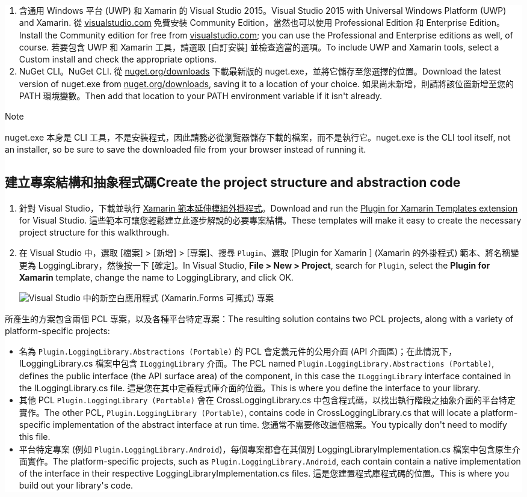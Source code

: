 1. <span data-ttu-id="4db4f-114">含通用 Windows 平台 (UWP) 和 Xamarin 的 Visual Studio 2015。</span><span class="sxs-lookup"><span data-stu-id="4db4f-114">Visual Studio 2015 with Universal Windows Platform (UWP) and Xamarin.</span></span> <span data-ttu-id="4db4f-115">從 [visualstudio.com](https://www.visualstudio.com/) 免費安裝 Community Edition，當然也可以使用 Professional Edition 和 Enterprise Edition。</span><span class="sxs-lookup"><span data-stu-id="4db4f-115">Install the Community edition for free from [visualstudio.com](https://www.visualstudio.com/); you can use the Professional and Enterprise editions as well, of course.</span></span> <span data-ttu-id="4db4f-116">若要包含 UWP 和 Xamarin 工具，請選取 [自訂安裝] 並檢查適當的選項。</span><span class="sxs-lookup"><span data-stu-id="4db4f-116">To include UWP and Xamarin tools, select a Custom install and check the appropriate options.</span></span>
1. <span data-ttu-id="4db4f-117">NuGet CLI。</span><span class="sxs-lookup"><span data-stu-id="4db4f-117">NuGet CLI.</span></span> <span data-ttu-id="4db4f-118">從 [nuget.org/downloads](https://nuget.org/downloads) 下載最新版的 nuget.exe，並將它儲存至您選擇的位置。</span><span class="sxs-lookup"><span data-stu-id="4db4f-118">Download the latest version of nuget.exe from [nuget.org/downloads](https://nuget.org/downloads), saving it to a location of your choice.</span></span> <span data-ttu-id="4db4f-119">如果尚未新增，則請將該位置新增至您的 PATH 環境變數。</span><span class="sxs-lookup"><span data-stu-id="4db4f-119">Then add that location to your PATH environment variable if it isn't already.</span></span>

> [!Note]
> <span data-ttu-id="4db4f-120">nuget.exe 本身是 CLI 工具，不是安裝程式，因此請務必從瀏覽器儲存下載的檔案，而不是執行它。</span><span class="sxs-lookup"><span data-stu-id="4db4f-120">nuget.exe is the CLI tool itself, not an installer, so be sure to save the downloaded file from your browser instead of running it.</span></span>

## <a name="create-the-project-structure-and-abstraction-code"></a><span data-ttu-id="4db4f-121">建立專案結構和抽象程式碼</span><span class="sxs-lookup"><span data-stu-id="4db4f-121">Create the project structure and abstraction code</span></span>

1. <span data-ttu-id="4db4f-122">針對 Visual Studio，下載並執行 [ Xamarin 範本延伸模組外掛程式](https://marketplace.visualstudio.com/items?itemName=vs-publisher-473885.PluginForXamarinTemplates)。</span><span class="sxs-lookup"><span data-stu-id="4db4f-122">Download and run the [Plugin for Xamarin Templates extension](https://marketplace.visualstudio.com/items?itemName=vs-publisher-473885.PluginForXamarinTemplates) for Visual Studio.</span></span> <span data-ttu-id="4db4f-123">這些範本可讓您輕鬆建立此逐步解說的必要專案結構。</span><span class="sxs-lookup"><span data-stu-id="4db4f-123">These templates will make it easy to create the necessary project structure for this walkthrough.</span></span>
1. <span data-ttu-id="4db4f-124">在 Visual Studio 中，選取 [檔案] > [新增] > [專案]、搜尋 `Plugin`、選取 [Plugin for Xamarin ] (Xamarin 的外掛程式) 範本、將名稱變更為 LoggingLibrary，然後按一下 [確定]。</span><span class="sxs-lookup"><span data-stu-id="4db4f-124">In Visual Studio, **File > New > Project**, search for `Plugin`, select the **Plugin for Xamarin** template, change the name to LoggingLibrary, and click OK.</span></span>

    ![Visual Studio 中的新空白應用程式 (Xamarin.Forms 可攜式) 專案](media/CrossPlatform-NewProject.png)

<span data-ttu-id="4db4f-126">所產生的方案包含兩個 PCL 專案，以及各種平台特定專案：</span><span class="sxs-lookup"><span data-stu-id="4db4f-126">The resulting solution contains two PCL projects, along with a variety of platform-specific projects:</span></span>

- <span data-ttu-id="4db4f-127">名為 `Plugin.LoggingLibrary.Abstractions (Portable)` 的 PCL 會定義元件的公用介面 (API 介面區)；在此情況下，ILoggingLibrary.cs 檔案中包含 `ILoggingLibrary` 介面。</span><span class="sxs-lookup"><span data-stu-id="4db4f-127">The PCL named `Plugin.LoggingLibrary.Abstractions (Portable)`, defines the public interface (the API surface area) of the component, in this case the `ILoggingLibrary` interface contained in the ILoggingLibrary.cs file.</span></span> <span data-ttu-id="4db4f-128">這是您在其中定義程式庫介面的位置。</span><span class="sxs-lookup"><span data-stu-id="4db4f-128">This is where you define the interface to your library.</span></span>
- <span data-ttu-id="4db4f-129">其他 PCL `Plugin.LoggingLibrary (Portable)` 會在 CrossLoggingLibrary.cs 中包含程式碼，以找出執行階段之抽象介面的平台特定實作。</span><span class="sxs-lookup"><span data-stu-id="4db4f-129">The other PCL, `Plugin.LoggingLibrary (Portable)`, contains code in CrossLoggingLibrary.cs that will locate a platform-specific implementation of the abstract interface at run time.</span></span> <span data-ttu-id="4db4f-130">您通常不需要修改這個檔案。</span><span class="sxs-lookup"><span data-stu-id="4db4f-130">You typically don't need to modify this file.</span></span>
- <span data-ttu-id="4db4f-131">平台特定專案 (例如 `Plugin.LoggingLibrary.Android`)，每個專案都會在其個別 LoggingLibraryImplementation.cs 檔案中包含原生介面實作。</span><span class="sxs-lookup"><span data-stu-id="4db4f-131">The platform-specific projects, such as `Plugin.LoggingLibrary.Android`, each contain contain a native implementation of the interface in their respective LoggingLibraryImplementation.cs files.</span></span> <span data-ttu-id="4db4f-132">這是您建置程式庫程式碼的位置。</span><span class="sxs-lookup"><span data-stu-id="4db4f-132">This is where you build out your library's code.</span></span>
